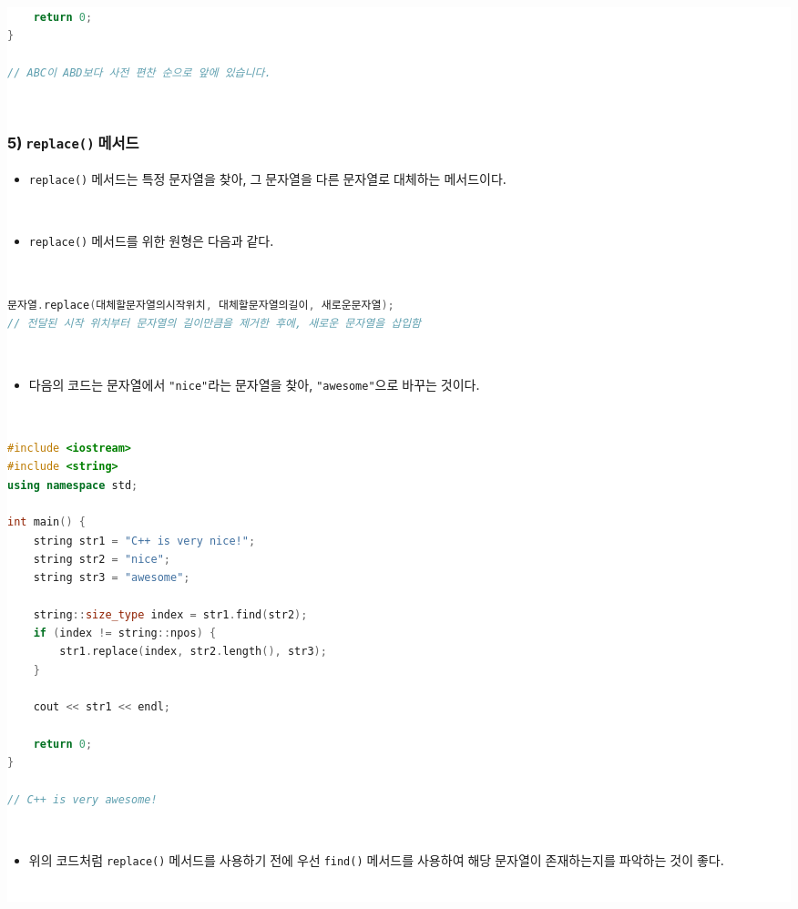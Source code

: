 ```cpp
    return 0;
}

// ABC이 ABD보다 사전 편찬 순으로 앞에 있습니다.
```

<br/>

### 5) `replace()` 메서드

- `replace()` 메서드는 특정 문자열을 찾아, 그 문자열을 다른 문자열로 대체하는 메서드이다.

<br/>

- `replace()` 메서드를 위한 원형은 다음과 같다.

<br/>

```cpp
문자열.replace(대체할문자열의시작위치, 대체할문자열의길이, 새로운문자열);
// 전달된 시작 위치부터 문자열의 길이만큼을 제거한 후에, 새로운 문자열을 삽입함
```

<br/>

- 다음의 코드는 문자열에서 `"nice"`라는 문자열을 찾아, `"awesome"`으로 바꾸는 것이다.

<br/>

```cpp
#include <iostream>
#include <string>
using namespace std;

int main() {
    string str1 = "C++ is very nice!";
    string str2 = "nice";
    string str3 = "awesome";

    string::size_type index = str1.find(str2);
    if (index != string::npos) {
        str1.replace(index, str2.length(), str3);
    }

    cout << str1 << endl;

    return 0;
}

// C++ is very awesome!
```

<br/>

- 위의 코드처럼 `replace()` 메서드를 사용하기 전에 우선 `find()` 메서드를 사용하여 해당 문자열이 존재하는지를 파악하는 것이 좋다.

<br/>
